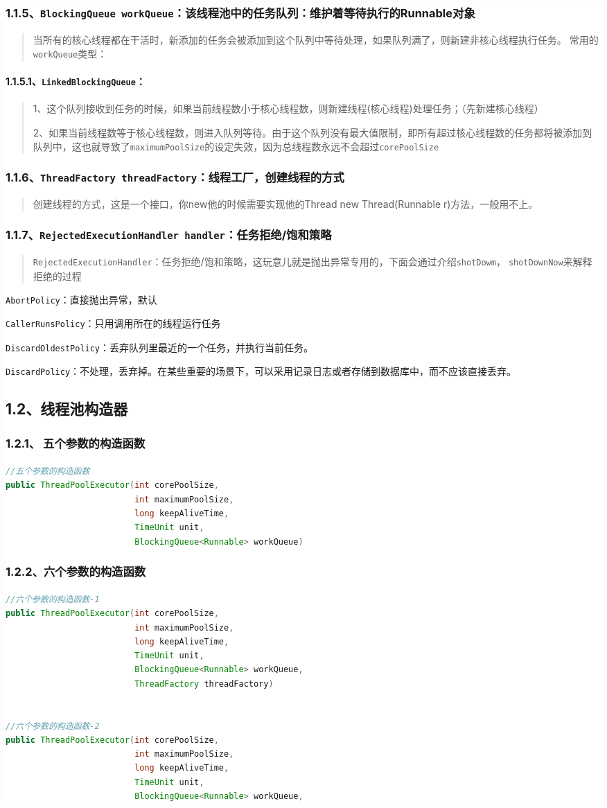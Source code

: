 

### 1.1.5、`BlockingQueue workQueue`：该线程池中的任务队列：维护着等待执行的Runnable对象

> 当所有的核心线程都在干活时，新添加的任务会被添加到这个队列中等待处理，如果队列满了，则新建非核心线程执行任务。 常用的`workQueue`类型：



#### 1.1.5.1、`LinkedBlockingQueue`：

> 1、这个队列接收到任务的时候，如果当前线程数小于核心线程数，则新建线程(核心线程)处理任务；（先新建核心线程）     
>
> 2、如果当前线程数等于核心线程数，则进入队列等待。由于这个队列没有最大值限制，即所有超过核心线程数的任务都将被添加到队列中，这也就导致了`maximumPoolSize`的设定失效，因为总线程数永远不会超过`corePoolSize`



### 1.1.6、`ThreadFactory threadFactory`：线程工厂，创建线程的方式

> 创建线程的方式，这是一个接口，你new他的时候需要实现他的Thread new Thread(Runnable r)方法，一般用不上。   



### 1.1.7、`RejectedExecutionHandler handler`：任务拒绝/饱和策略     

> `RejectedExecutionHandler`：任务拒绝/饱和策略，这玩意儿就是抛出异常专用的，下面会通过介绍`shotDowm`， `shotDownNow`来解释拒绝的过程

`AbortPolicy`：直接抛出异常，默认     

`CallerRunsPolicy`：只用调用所在的线程运行任务         

`DiscardOldestPolicy`：丢弃队列里最近的一个任务，并执行当前任务。        

`DiscardPolicy`：不处理，丢弃掉。在某些重要的场景下，可以采用记录日志或者存储到数据库中，而不应该直接丢弃。



## 1.2、线程池构造器  



### 1.2.1、 五个参数的构造函数 

```java
//五个参数的构造函数
public ThreadPoolExecutor(int corePoolSize,
                          int maximumPoolSize,
                          long keepAliveTime,
                          TimeUnit unit,
                          BlockingQueue<Runnable> workQueue)
```



### 1.2.2、六个参数的构造函数  

```java
//六个参数的构造函数-1
public ThreadPoolExecutor(int corePoolSize,
                          int maximumPoolSize,
                          long keepAliveTime,
                          TimeUnit unit,
                          BlockingQueue<Runnable> workQueue,
                          ThreadFactory threadFactory)    
    
    
//六个参数的构造函数-2
public ThreadPoolExecutor(int corePoolSize,
                          int maximumPoolSize,
                          long keepAliveTime,
                          TimeUnit unit,
                          BlockingQueue<Runnable> workQueue,
```
